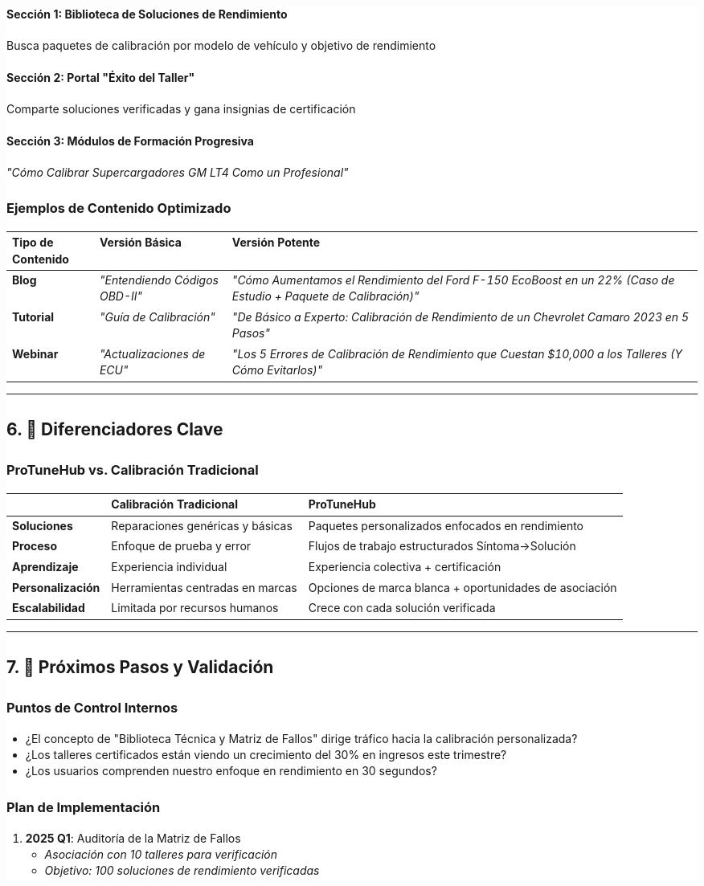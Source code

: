 #### **Sección 1: Biblioteca de Soluciones de Rendimiento**
Busca paquetes de calibración por modelo de vehículo y objetivo de rendimiento

#### **Sección 2: Portal "Éxito del Taller"**
Comparte soluciones verificadas y gana insignias de certificación

#### **Sección 3: Módulos de Formación Progresiva**
*"Cómo Calibrar Supercargadores GM LT4 Como un Profesional"*

### **Ejemplos de Contenido Optimizado**

| **Tipo de Contenido** | **Versión Básica** | **Versión Potente** |
|:----------------------|:------------------|:--------------------|
| **Blog** | *"Entendiendo Códigos OBD-II"* | *"Cómo Aumentamos el Rendimiento del Ford F-150 EcoBoost en un 22% (Caso de Estudio + Paquete de Calibración)"* |
| **Tutorial** | *"Guía de Calibración"* | *"De Básico a Experto: Calibración de Rendimiento de un Chevrolet Camaro 2023 en 5 Pasos"* |
| **Webinar** | *"Actualizaciones de ECU"* | *"Los 5 Errores de Calibración de Rendimiento que Cuestan $10,000 a los Talleres (Y Cómo Evitarlos)"* |

---

## 6. 🥇 **Diferenciadores Clave**

### **ProTuneHub vs. Calibración Tradicional**

|  | **Calibración Tradicional** | **ProTuneHub** |
|:--|:---------------------------|:---------------|
| **Soluciones** | Reparaciones genéricas y básicas | Paquetes personalizados enfocados en rendimiento |
| **Proceso** | Enfoque de prueba y error | Flujos de trabajo estructurados Síntoma→Solución |
| **Aprendizaje** | Experiencia individual | Experiencia colectiva + certificación |
| **Personalización** | Herramientas centradas en marcas | Opciones de marca blanca + oportunidades de asociación |
| **Escalabilidad** | Limitada por recursos humanos | Crece con cada solución verificada |

---

## 7. 🚀 **Próximos Pasos y Validación**

### **Puntos de Control Internos**
- ¿El concepto de "Biblioteca Técnica y Matriz de Fallos" dirige tráfico hacia la calibración personalizada?
- ¿Los talleres certificados están viendo un crecimiento del 30% en ingresos este trimestre?
- ¿Los usuarios comprenden nuestro enfoque en rendimiento en 30 segundos?

### **Plan de Implementación**
1. **2025 Q1**: Auditoría de la Matriz de Fallos
   - *Asociación con 10 talleres para verificación*
   - *Objetivo: 100 soluciones de rendimiento verificadas*
